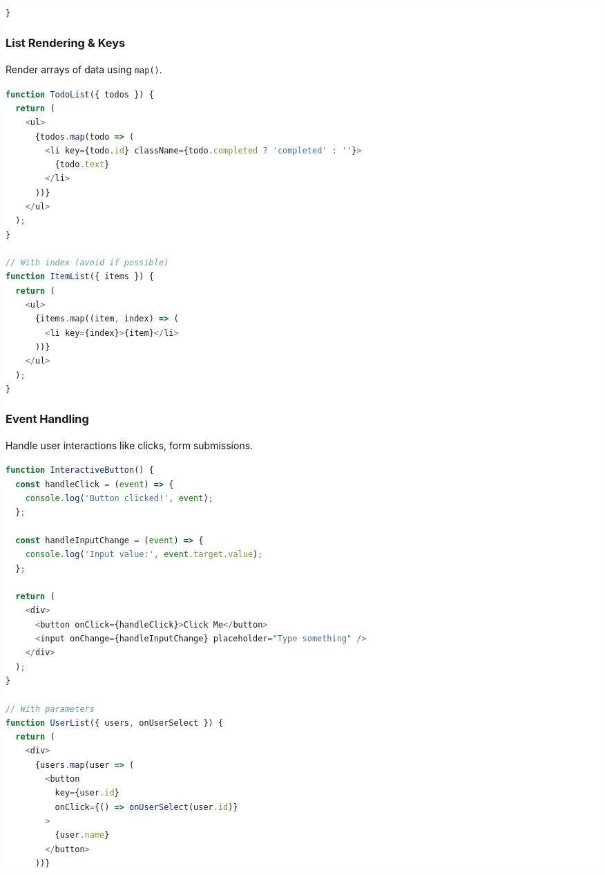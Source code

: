 ```javascript
}
```

### **List Rendering & Keys**
Render arrays of data using `map()`.

```javascript
function TodoList({ todos }) {
  return (
    <ul>
      {todos.map(todo => (
        <li key={todo.id} className={todo.completed ? 'completed' : ''}>
          {todo.text}
        </li>
      ))}
    </ul>
  );
}

// With index (avoid if possible)
function ItemList({ items }) {
  return (
    <ul>
      {items.map((item, index) => (
        <li key={index}>{item}</li>
      ))}
    </ul>
  );
}
```

### **Event Handling**
Handle user interactions like clicks, form submissions.

```javascript
function InteractiveButton() {
  const handleClick = (event) => {
    console.log('Button clicked!', event);
  };

  const handleInputChange = (event) => {
    console.log('Input value:', event.target.value);
  };

  return (
    <div>
      <button onClick={handleClick}>Click Me</button>
      <input onChange={handleInputChange} placeholder="Type something" />
    </div>
  );
}

// With parameters
function UserList({ users, onUserSelect }) {
  return (
    <div>
      {users.map(user => (
        <button 
          key={user.id} 
          onClick={() => onUserSelect(user.id)}
        >
          {user.name}
        </button>
      ))}
```